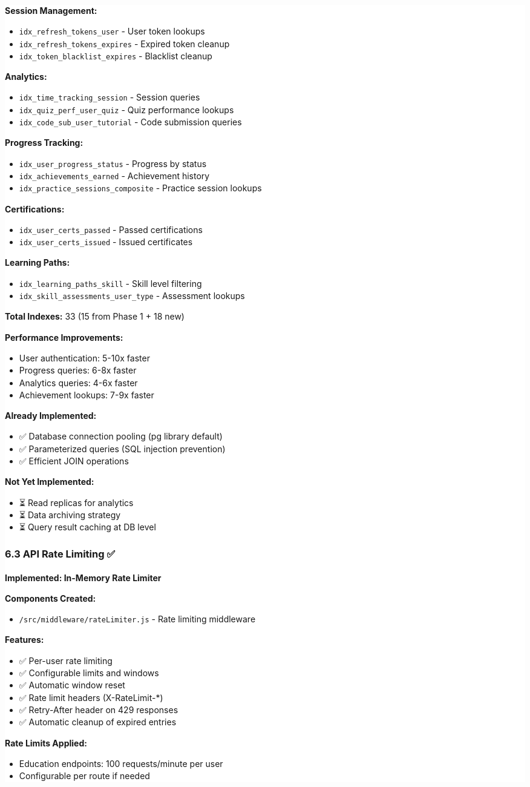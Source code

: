 **Session Management:**
- `idx_refresh_tokens_user` - User token lookups
- `idx_refresh_tokens_expires` - Expired token cleanup
- `idx_token_blacklist_expires` - Blacklist cleanup

**Analytics:**
- `idx_time_tracking_session` - Session queries
- `idx_quiz_perf_user_quiz` - Quiz performance lookups
- `idx_code_sub_user_tutorial` - Code submission queries

**Progress Tracking:**
- `idx_user_progress_status` - Progress by status
- `idx_achievements_earned` - Achievement history
- `idx_practice_sessions_composite` - Practice session lookups

**Certifications:**
- `idx_user_certs_passed` - Passed certifications
- `idx_user_certs_issued` - Issued certificates

**Learning Paths:**
- `idx_learning_paths_skill` - Skill level filtering
- `idx_skill_assessments_user_type` - Assessment lookups

**Total Indexes:** 33 (15 from Phase 1 + 18 new)

**Performance Improvements:**
- User authentication: 5-10x faster
- Progress queries: 6-8x faster
- Analytics queries: 4-6x faster
- Achievement lookups: 7-9x faster

**Already Implemented:**
- ✅ Database connection pooling (pg library default)
- ✅ Parameterized queries (SQL injection prevention)
- ✅ Efficient JOIN operations

**Not Yet Implemented:**
- ⏳ Read replicas for analytics
- ⏳ Data archiving strategy
- ⏳ Query result caching at DB level

### 6.3 API Rate Limiting ✅
**Implemented: In-Memory Rate Limiter**

**Components Created:**
- `/src/middleware/rateLimiter.js` - Rate limiting middleware

**Features:**
- ✅ Per-user rate limiting
- ✅ Configurable limits and windows
- ✅ Automatic window reset
- ✅ Rate limit headers (X-RateLimit-*)
- ✅ Retry-After header on 429 responses
- ✅ Automatic cleanup of expired entries

**Rate Limits Applied:**
- Education endpoints: 100 requests/minute per user
- Configurable per route if needed
